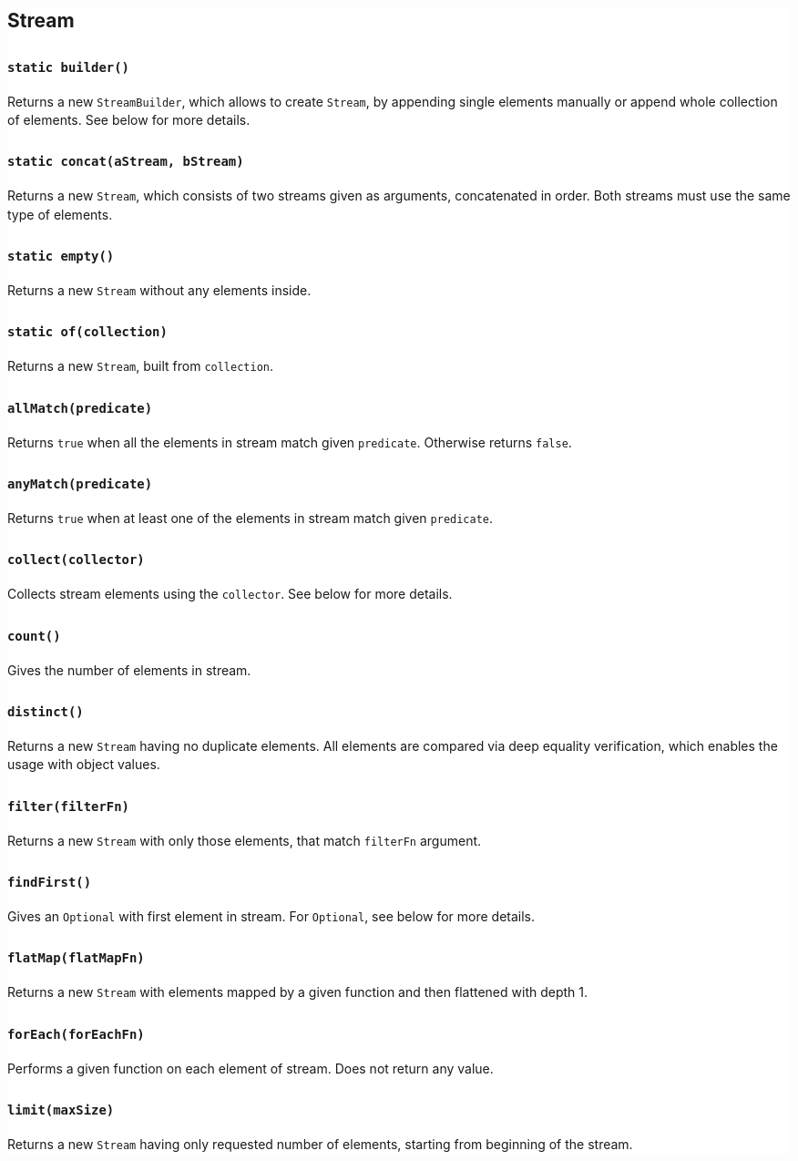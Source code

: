 ## Stream
### `static builder()`
Returns a new `StreamBuilder`, which allows to create `Stream`, by appending single elements manually or append whole collection of elements. See below for more details.

### `static concat(aStream, bStream)`
Returns a new `Stream`, which consists of two streams given as arguments, concatenated in order. Both streams must use the same type of elements.

### `static empty()`
Returns a new `Stream` without any elements inside.

### `static of(collection)`
Returns a new `Stream`, built from `collection`.

### `allMatch(predicate)`
Returns `true` when all the elements in stream match given `predicate`. Otherwise returns `false`.

### `anyMatch(predicate)`
Returns `true` when at least one of the elements in stream match given `predicate`.

### `collect(collector)`
Collects stream elements using the `collector`. See below for more details.

### `count()`
Gives the number of elements in stream.

### `distinct()`
Returns a new `Stream` having no duplicate elements. All elements are compared via deep equality verification, which enables the usage with object values.

### `filter(filterFn)`
Returns a new `Stream` with only those elements, that match `filterFn` argument.

### `findFirst()`
Gives an `Optional` with first element in stream. For `Optional`, see below for more details.

### `flatMap(flatMapFn)`
Returns a new `Stream` with elements mapped by a given function and then flattened with depth 1.

### `forEach(forEachFn)`
Performs a given function on each element of stream. Does not return any value.

### `limit(maxSize)`
Returns a new `Stream` having only requested number of elements, starting from beginning of the stream.
